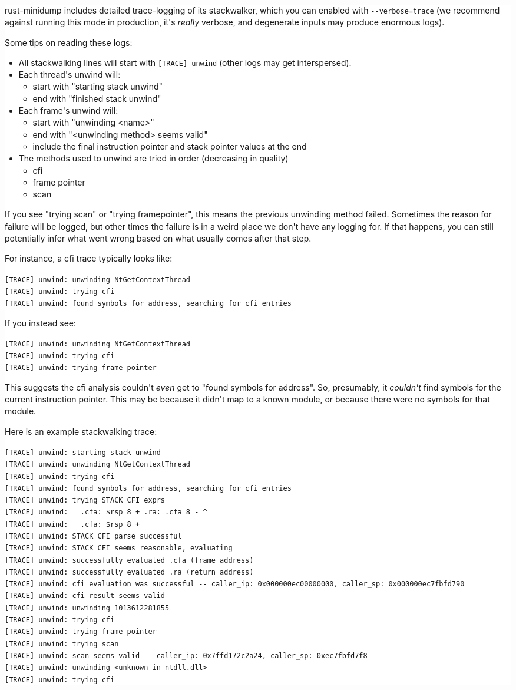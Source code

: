 rust-minidump includes detailed trace-logging of its stackwalker, which you can enabled with `--verbose=trace` (we recommend against running this mode in production, it's _really_ verbose, and degenerate inputs may produce enormous logs).

Some tips on reading these logs:

- All stackwalking lines will start with `[TRACE] unwind` (other logs may get interspersed).
- Each thread's unwind will:
  - start with "starting stack unwind"
  - end with "finished stack unwind"
- Each frame's unwind will:
  - start with "unwinding \<name\>"
  - end with "\<unwinding method\> seems valid"
  - include the final instruction pointer and stack pointer values at the end
- The methods used to unwind are tried in order (decreasing in quality)
  - cfi
  - frame pointer
  - scan

If you see "trying scan" or "trying framepointer", this means the previous
unwinding method failed. Sometimes the reason for failure will be logged,
but other times the failure is in a weird place we don't have any logging for.
If that happens, you can still potentially infer what went wrong based on what
usually comes after that step.

For instance, a cfi trace typically looks like:

```text
[TRACE] unwind: unwinding NtGetContextThread
[TRACE] unwind: trying cfi
[TRACE] unwind: found symbols for address, searching for cfi entries
```

If you instead see:

```text
[TRACE] unwind: unwinding NtGetContextThread
[TRACE] unwind: trying cfi
[TRACE] unwind: trying frame pointer
```

This suggests the cfi analysis couldn't _even_ get to "found symbols for address". So,
presumably, it _couldn't_ find symbols for the current instruction pointer. This may
be because it didn't map to a known module, or because there were no symbols for that module.

Here is an example stackwalking trace:

```text
[TRACE] unwind: starting stack unwind
[TRACE] unwind: unwinding NtGetContextThread
[TRACE] unwind: trying cfi
[TRACE] unwind: found symbols for address, searching for cfi entries
[TRACE] unwind: trying STACK CFI exprs
[TRACE] unwind:   .cfa: $rsp 8 + .ra: .cfa 8 - ^
[TRACE] unwind:   .cfa: $rsp 8 +
[TRACE] unwind: STACK CFI parse successful
[TRACE] unwind: STACK CFI seems reasonable, evaluating
[TRACE] unwind: successfully evaluated .cfa (frame address)
[TRACE] unwind: successfully evaluated .ra (return address)
[TRACE] unwind: cfi evaluation was successful -- caller_ip: 0x000000ec00000000, caller_sp: 0x000000ec7fbfd790
[TRACE] unwind: cfi result seems valid
[TRACE] unwind: unwinding 1013612281855
[TRACE] unwind: trying cfi
[TRACE] unwind: trying frame pointer
[TRACE] unwind: trying scan
[TRACE] unwind: scan seems valid -- caller_ip: 0x7ffd172c2a24, caller_sp: 0xec7fbfd7f8
[TRACE] unwind: unwinding <unknown in ntdll.dll>
[TRACE] unwind: trying cfi
```